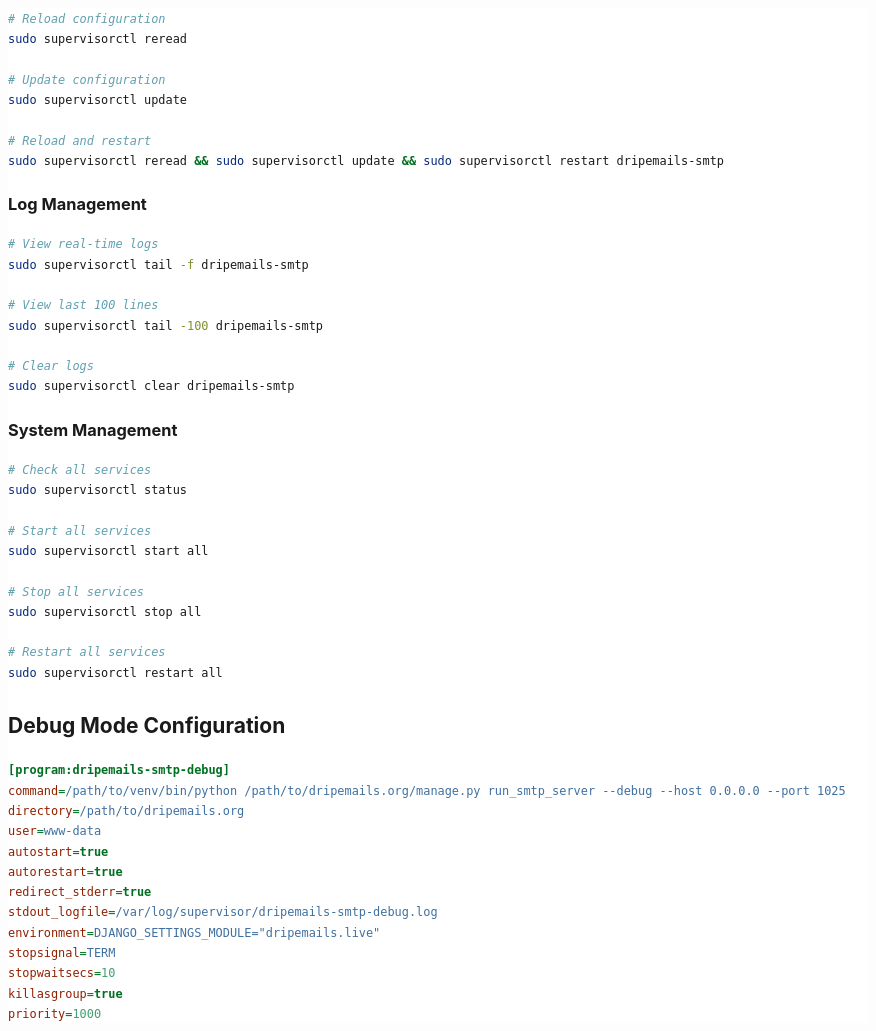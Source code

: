 ```bash
# Reload configuration
sudo supervisorctl reread

# Update configuration
sudo supervisorctl update

# Reload and restart
sudo supervisorctl reread && sudo supervisorctl update && sudo supervisorctl restart dripemails-smtp
```

### Log Management

```bash
# View real-time logs
sudo supervisorctl tail -f dripemails-smtp

# View last 100 lines
sudo supervisorctl tail -100 dripemails-smtp

# Clear logs
sudo supervisorctl clear dripemails-smtp
```

### System Management

```bash
# Check all services
sudo supervisorctl status

# Start all services
sudo supervisorctl start all

# Stop all services
sudo supervisorctl stop all

# Restart all services
sudo supervisorctl restart all
```

## Debug Mode Configuration

```ini
[program:dripemails-smtp-debug]
command=/path/to/venv/bin/python /path/to/dripemails.org/manage.py run_smtp_server --debug --host 0.0.0.0 --port 1025
directory=/path/to/dripemails.org
user=www-data
autostart=true
autorestart=true
redirect_stderr=true
stdout_logfile=/var/log/supervisor/dripemails-smtp-debug.log
environment=DJANGO_SETTINGS_MODULE="dripemails.live"
stopsignal=TERM
stopwaitsecs=10
killasgroup=true
priority=1000
```
